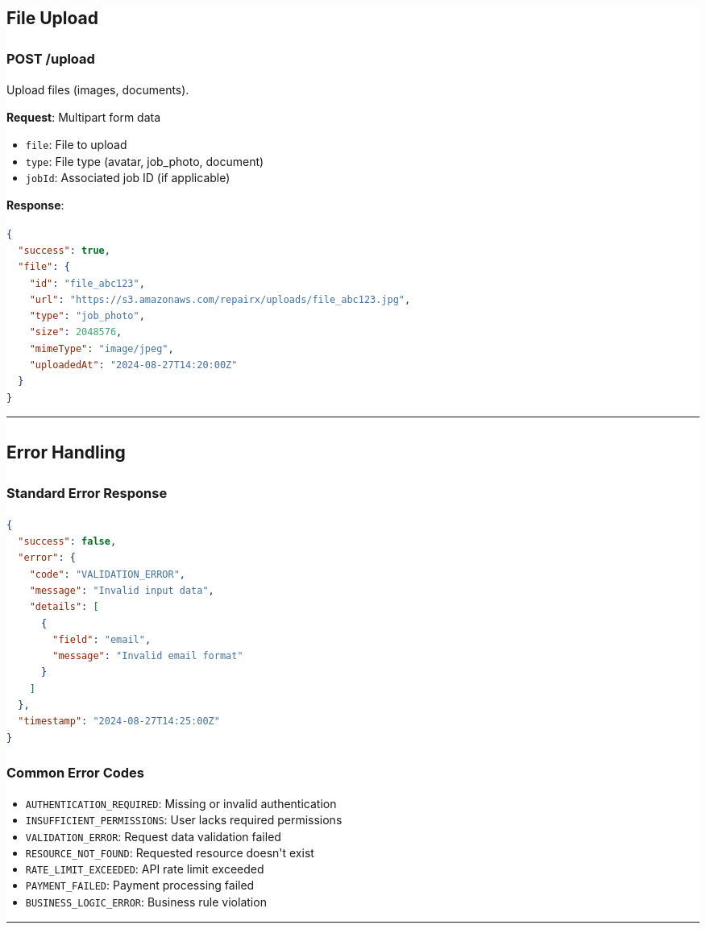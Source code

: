 
## File Upload

### POST /upload
Upload files (images, documents).

**Request**: Multipart form data
- `file`: File to upload
- `type`: File type (avatar, job_photo, document)
- `jobId`: Associated job ID (if applicable)

**Response**:
```json
{
  "success": true,
  "file": {
    "id": "file_abc123",
    "url": "https://s3.amazonaws.com/repairx/uploads/file_abc123.jpg",
    "type": "job_photo",
    "size": 2048576,
    "mimeType": "image/jpeg",
    "uploadedAt": "2024-08-27T14:20:00Z"
  }
}
```

---

## Error Handling

### Standard Error Response
```json
{
  "success": false,
  "error": {
    "code": "VALIDATION_ERROR",
    "message": "Invalid input data",
    "details": [
      {
        "field": "email",
        "message": "Invalid email format"
      }
    ]
  },
  "timestamp": "2024-08-27T14:25:00Z"
}
```

### Common Error Codes
- `AUTHENTICATION_REQUIRED`: Missing or invalid authentication
- `INSUFFICIENT_PERMISSIONS`: User lacks required permissions
- `VALIDATION_ERROR`: Request data validation failed
- `RESOURCE_NOT_FOUND`: Requested resource doesn't exist
- `RATE_LIMIT_EXCEEDED`: API rate limit exceeded
- `PAYMENT_FAILED`: Payment processing failed
- `BUSINESS_LOGIC_ERROR`: Business rule violation

---